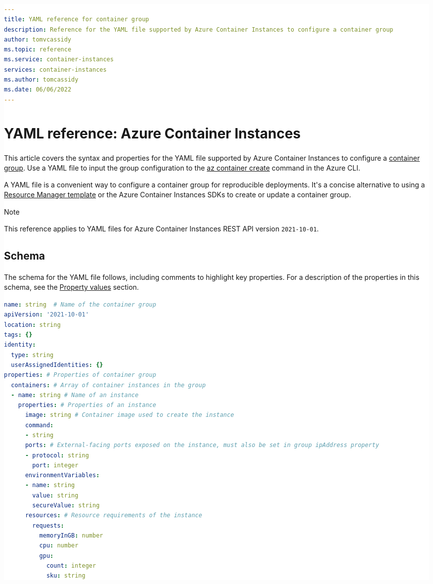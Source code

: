 ```yaml
---
title: YAML reference for container group   
description: Reference for the YAML file supported by Azure Container Instances to configure a container group
author: tomvcassidy
ms.topic: reference
ms.service: container-instances
services: container-instances
ms.author: tomcassidy
ms.date: 06/06/2022
---
```


# YAML reference: Azure Container Instances

This article covers the syntax and properties for the YAML file supported by Azure Container Instances to configure a [container group](container-instances-container-groups.md). Use a YAML file to input the group configuration to the [az container create][az-container-create] command in the Azure CLI.

A YAML file is a convenient way to configure a container group for reproducible deployments. It's a concise alternative to using a [Resource Manager template](/azure/templates/Microsoft.ContainerInstance/2019-12-01/containerGroups) or the Azure Container Instances SDKs to create or update a container group.

> [!NOTE]
> This reference applies to YAML files for Azure Container Instances REST API version `2021-10-01`.

## Schema

The schema for the YAML file follows, including comments to highlight key properties. For a description of the properties in this schema, see the [Property values](#property-values) section.

```yaml
name: string  # Name of the container group
apiVersion: '2021-10-01'
location: string
tags: {}
identity: 
  type: string
  userAssignedIdentities: {}
properties: # Properties of container group
  containers: # Array of container instances in the group
  - name: string # Name of an instance
    properties: # Properties of an instance
      image: string # Container image used to create the instance
      command:
      - string
      ports: # External-facing ports exposed on the instance, must also be set in group ipAddress property 
      - protocol: string
        port: integer
      environmentVariables:
      - name: string
        value: string
        secureValue: string
      resources: # Resource requirements of the instance
        requests:
          memoryInGB: number
          cpu: number
          gpu:
            count: integer
            sku: string
```

[az-container-create]: /cli/azure/container#az_container_create